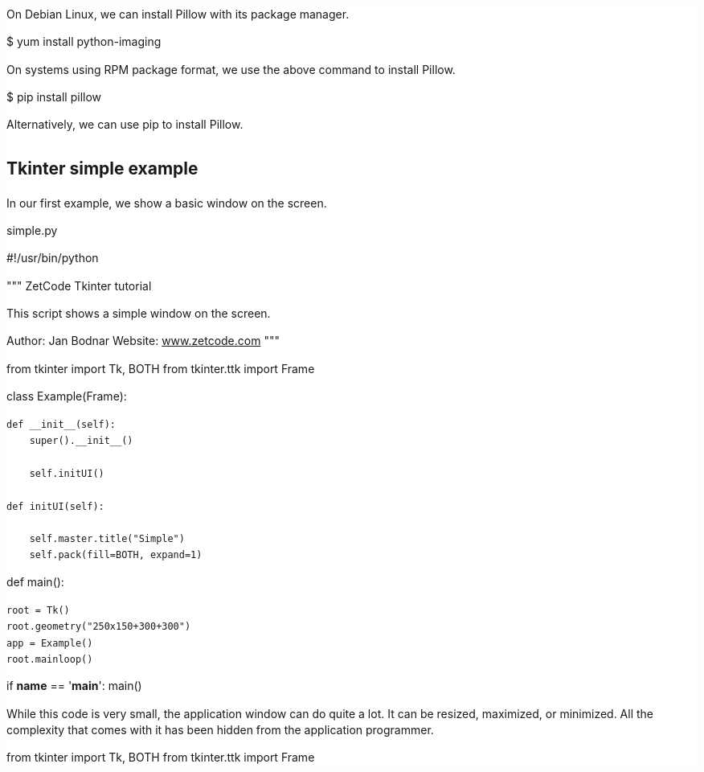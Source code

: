 On Debian Linux, we can install Pillow with its package manager.

$ yum install python-imaging

On systems using RPM package format, we use the above command to
install Pillow.

$ pip install pillow

Alternatively, we can use pip to install Pillow.

## Tkinter simple example

In our first example, we show a basic window on the screen.

simple.py
  

#!/usr/bin/python

"""
ZetCode Tkinter tutorial

This script shows a simple window
on the screen.

Author: Jan Bodnar
Website: www.zetcode.com
"""

from tkinter import Tk, BOTH
from tkinter.ttk import Frame

class Example(Frame):

    def __init__(self):
        super().__init__()

        self.initUI()

    def initUI(self):

        self.master.title("Simple")
        self.pack(fill=BOTH, expand=1)

def main():

    root = Tk()
    root.geometry("250x150+300+300")
    app = Example()
    root.mainloop()

if __name__ == '__main__':
    main()

While this code is very small, the application window can do quite a lot.
It can be resized, maximized, or minimized. All the complexity that comes
with it has been hidden from the application programmer.

from tkinter import Tk, BOTH
from tkinter.ttk import Frame
